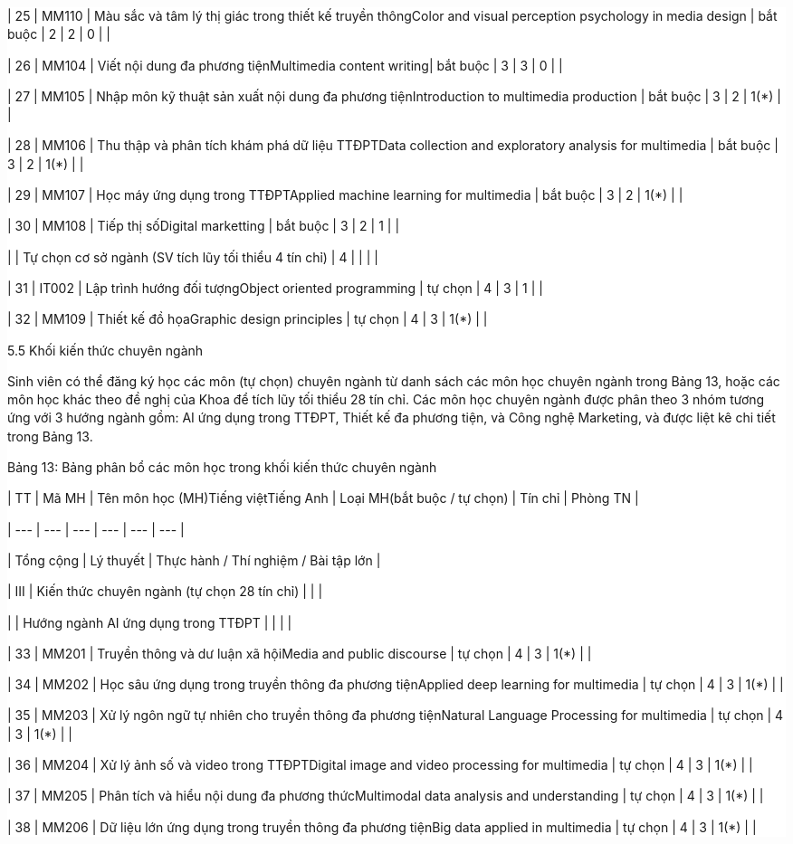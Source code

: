 | 25 | MM110 | Màu sắc và tâm lý thị giác trong thiết kế truyền thôngColor and visual perception psychology in media design | bắt buộc | 2 | 2 | 0 |  |

| 26 | MM104 | Viết nội dung đa phương tiệnMultimedia content writing​ | bắt buộc | 3 | 3 | 0 |  |

| 27 | MM105 | Nhập môn kỹ thuật sản xuất nội dung đa phương tiệnIntroduction to multimedia production | bắt buộc | 3 | 2 | 1(*) |  |

| 28 | MM106 | Thu thập và phân tích khám phá dữ liệu TTĐPTData collection and exploratory analysis for multimedia | bắt buộc | 3 | 2 | 1(*) |  |

| 29 | MM107 | Học máy ứng dụng trong TTĐPTApplied machine learning for multimedia | bắt buộc | 3 | 2 | 1(*) |  |

| 30 | MM108 | Tiếp thị sốDigital marketting | bắt buộc | 3 | 2 | 1 |  |

|  | Tự chọn cơ sở ngành (SV tích lũy tối thiểu 4 tín chỉ) | 4 |  |  |  |

| 31 | IT002 | Lập trình hướng đối tượngObject oriented programming | tự chọn | 4 | 3 | 1 |  |

| 32 | MM109 | Thiết kế đồ họaGraphic design ​principles | tự chọn | 4 | 3 | 1(*) |  |

5.5 Khối kiến thức chuyên ngành

Sinh viên có thể đăng ký học các môn (tự chọn) chuyên ngành từ danh sách các môn học chuyên ngành trong Bảng 13, hoặc các môn học khác theo đề nghị của Khoa để tích lũy tối thiểu 28 tín chỉ. Các môn học chuyên ngành được phân theo 3 nhóm tương ứng với 3 hướng ngành gồm: AI ứng dụng trong TTĐPT, Thiết kế đa phương tiện, và Công nghệ Marketing, và được liệt kê chi tiết trong Bảng 13.

Bảng 13: Bảng phân bổ các môn học trong khối kiến thức chuyên ngành

| TT | Mã MH | Tên môn học (MH)Tiếng việtTiếng Anh | Loại MH(bắt buộc / tự chọn) | Tín chỉ | Phòng TN |

| --- | --- | --- | --- | --- | --- |

| Tổng cộng | Lý thuyết | Thực hành / Thí nghiệm / Bài tập lớn |

| III | Kiến thức chuyên ngành (tự chọn 28 tín chỉ) |  |  |

|  | Hướng ngành AI ứng dụng trong TTĐPT |  |  |  |

| 33 | MM201 | Truyền thông và dư luận xã hộiMedia and public discourse | tự chọn | 4 | 3 | 1(*) |  |

| 34 | MM202 | Học sâu ứng dụng trong truyền thông đa phương tiệnApplied deep learning for multimedia | tự chọn | 4 | 3 | 1(*) |  |

| 35 | MM203 | Xử lý ngôn ngữ tự nhiên cho truyền thông đa phương tiệnNatural Language Processing​ for multimedia | tự chọn | 4 | 3 | 1(*) |  |

| 36 | MM204 | Xử lý ảnh số và video trong TTĐPTDigital image and video processing for multimedia | tự chọn | 4 | 3 | 1(*) |  |

| 37 | MM205 | Phân tích và hiểu nội dung đa phương thứcMultimodal data analysis and understanding | tự chọn | 4 | 3 | 1(*) |  |

| 38 | MM206 | Dữ liệu lớn ứng dụng trong truyền thông đa phương tiệnBig data applied in multimedia | tự chọn | 4 | 3 | 1(*) |  |
